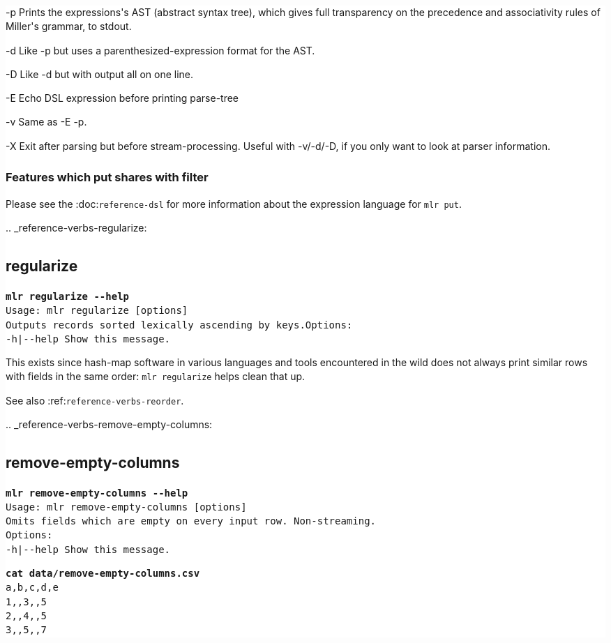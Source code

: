 -p Prints the expressions's AST (abstract syntax tree), which gives full
  transparency on the precedence and associativity rules of Miller's grammar,
  to stdout.

-d Like -p but uses a parenthesized-expression format for the AST.

-D Like -d but with output all on one line.

-E Echo DSL expression before printing parse-tree

-v Same as -E -p.

-X Exit after parsing but before stream-processing. Useful with -v/-d/-D, if you
   only want to look at parser information.
</pre>

### Features which put shares with filter

Please see the :doc:`reference-dsl` for more information about the expression language for ``mlr put``.

.. _reference-verbs-regularize:

## regularize

<pre>
<b>mlr regularize --help</b>
Usage: mlr regularize [options]
Outputs records sorted lexically ascending by keys.Options:
-h|--help Show this message.
</pre>

This exists since hash-map software in various languages and tools encountered in the wild does not always print similar rows with fields in the same order: ``mlr regularize`` helps clean that up.

See also :ref:`reference-verbs-reorder`.

.. _reference-verbs-remove-empty-columns:

## remove-empty-columns

<pre>
<b>mlr remove-empty-columns --help</b>
Usage: mlr remove-empty-columns [options]
Omits fields which are empty on every input row. Non-streaming.
Options:
-h|--help Show this message.
</pre>

<pre>
<b>cat data/remove-empty-columns.csv</b>
a,b,c,d,e
1,,3,,5
2,,4,,5
3,,5,,7
</pre>
